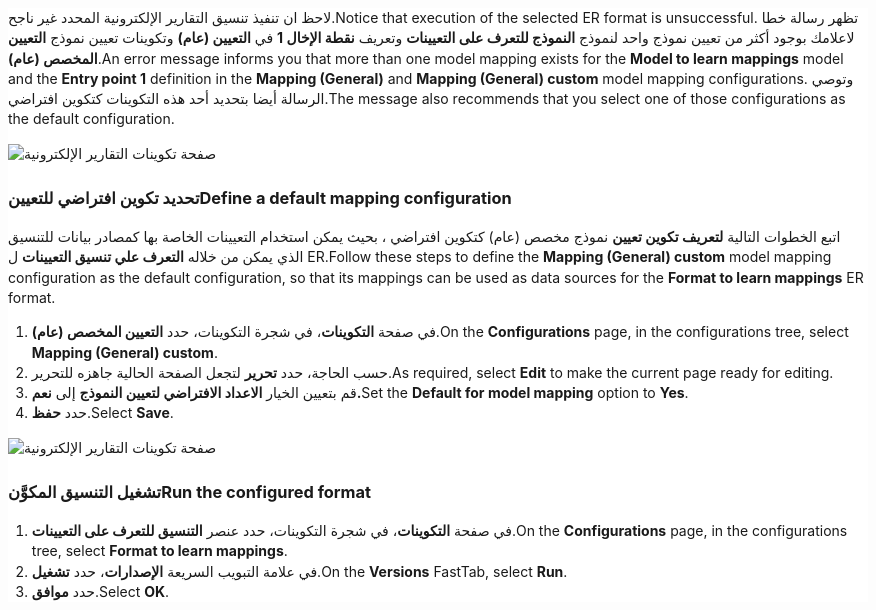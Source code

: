 <span data-ttu-id="e84e1-139">لاحظ ان تنفيذ تنسيق التقارير الإلكترونية المحدد غير ناجح.</span><span class="sxs-lookup"><span data-stu-id="e84e1-139">Notice that execution of the selected ER format is unsuccessful.</span></span> <span data-ttu-id="e84e1-140">تظهر رسالة خطا لاعلامك بوجود أكثر من تعيين نموذج واحد لنموذج **النموذج للتعرف على التعيينات** وتعريف **نقطة الإخال 1** في **التعيين (عام)** وتكوينات تعيين نموذج **التعيين المخصص (عام)**.</span><span class="sxs-lookup"><span data-stu-id="e84e1-140">An error message informs you that more than one model mapping exists for the **Model to learn mappings** model and the **Entry point 1** definition in the **Mapping (General)** and **Mapping (General) custom** model mapping configurations.</span></span> <span data-ttu-id="e84e1-141">وتوصي الرسالة أيضا بتحديد أحد هذه التكوينات كتكوين افتراضي.</span><span class="sxs-lookup"><span data-stu-id="e84e1-141">The message also recommends that you select one of those configurations as the default configuration.</span></span>

![صفحة تكوينات التقارير الإلكترونية](./media/RCS-Context-specific-mapping-FormatRunCustomFailed.PNG)

### <a name="define-a-default-mapping-configuration"></a><span data-ttu-id="e84e1-143">تحديد تكوين افتراضي للتعيين</span><span class="sxs-lookup"><span data-stu-id="e84e1-143">Define a default mapping configuration</span></span>

<span data-ttu-id="e84e1-144">اتبع الخطوات التالية **لتعريف تكوين تعيين** نموذج مخصص (عام) كتكوين افتراضي ، بحيث يمكن استخدام التعيينات الخاصة بها كمصادر بيانات للتنسيق الذي يمكن من خلاله **التعرف علي تنسيق التعيينات** ل ER.</span><span class="sxs-lookup"><span data-stu-id="e84e1-144">Follow these steps to define the **Mapping (General) custom** model mapping configuration as the default configuration, so that its mappings can be used as data sources for the **Format to learn mappings** ER format.</span></span>

1.  <span data-ttu-id="e84e1-145">في صفحة **التكوينات**، في شجرة التكوينات، حدد **التعيين المخصص (عام)**.</span><span class="sxs-lookup"><span data-stu-id="e84e1-145">On the **Configurations** page, in the configurations tree, select **Mapping (General) custom**.</span></span>
2.  <span data-ttu-id="e84e1-146">حسب الحاجة، حدد **تحرير** لتجعل الصفحة الحالية جاهزه للتحرير.</span><span class="sxs-lookup"><span data-stu-id="e84e1-146">As required, select **Edit** to make the current page ready for editing.</span></span>
3.  <span data-ttu-id="e84e1-147">قم بتعيين الخيار **الاعداد الافتراضي لتعيين النموذج** إلى **نعم.**</span><span class="sxs-lookup"><span data-stu-id="e84e1-147">Set the **Default for model mapping** option to **Yes**.</span></span>
4.  <span data-ttu-id="e84e1-148">حدد **حفظ**.</span><span class="sxs-lookup"><span data-stu-id="e84e1-148">Select **Save**.</span></span>

![صفحة تكوينات التقارير الإلكترونية](./media/RCS-Context-specific-mapping-MappingsCustomDefault.PNG)

### <a name="run-the-configured-format"></a><span data-ttu-id="e84e1-150">تشغيل التنسيق المكوَّن</span><span class="sxs-lookup"><span data-stu-id="e84e1-150">Run the configured format</span></span>

1.  <span data-ttu-id="e84e1-151">في صفحة **التكوينات**، في شجرة التكوينات، حدد عنصر **التنسيق للتعرف على التعيينات**.</span><span class="sxs-lookup"><span data-stu-id="e84e1-151">On the **Configurations** page, in the configurations tree, select **Format to learn mappings**.</span></span>
2.  <span data-ttu-id="e84e1-152">في علامة التبويب السريعة **الإصدارات**، حدد **تشغيل**.</span><span class="sxs-lookup"><span data-stu-id="e84e1-152">On the **Versions** FastTab, select **Run**.</span></span>
3.  <span data-ttu-id="e84e1-153">حدد **موافق**.</span><span class="sxs-lookup"><span data-stu-id="e84e1-153">Select **OK**.</span></span>
